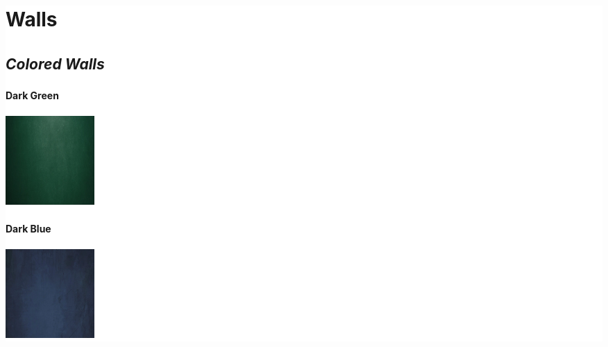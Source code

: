 # Walls

## *Colored Walls*

#### Dark Green
<img src="textures/dark_green_wall.png" width="128"/>

#### Dark Blue
<img src="textures/dark_blue_wall.png" width="128"/>
